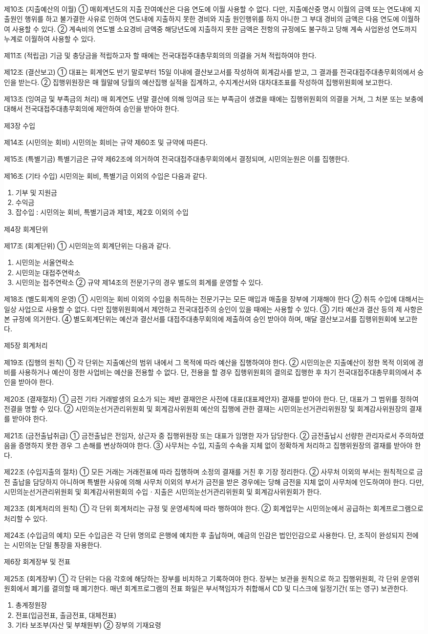 제10조 (지출예산의 이월) ① 매회계년도의 지출 잔여예산은 다음 연도에 이월 사용할 수 없다. 다만, 지출예산중 명시 이월의 금액 또는 연도내에 지출원인 행위를 하고 불가결한 사유로 인하여 연도내에 지출하지 못한 경비와 지출 원인행위를 하지 아니한 그 부대 경비의 금액은 다음 연도에 이월하여 사용할 수 있다. 
② 계속비의 연도별 소요경비 금액중 해당년도에 지출하지 못한 금액은 전항의 규정에도 불구하고 당해 계속 사업완성 연도까지 누계로 이월하여 사용할 수 있다. 

제11조 (적립금) 기금 및 충당금을 적립하고자 할 때에는 전국대접주대총무회의의 의결을 거쳐 적립하여야 한다. 

제12조 (결산보고) ① 대표는 회계연도 반기 말로부터 15일 이내에 결산보고서를 작성하여 회계감사를 받고, 그 결과를 전국대접주대총무회의에서 승인을 받는다.
② 집행위원장은 매 월말에 당월의 예산집행 실적을 집계하고, 수지계산서와 대차대조표를 작성하여 집행위원회에 보고한다. 

제13조 (잉여금 및 부족금의 처리) 매 회계연도 년말 결산에 의해 잉여금 또는 부족금이 생겼을 때에는 집행위원회의 의결을 거쳐, 그 처분 또는 보충에 대해서 전국대접주대총무회의에 제안하여 승인을 받아야 한다. 

제3장 수입

제14조 (시민의눈 회비) 시민의눈 회비는 규약 제60조 및 규약에 따른다.

제15조 (특별기금) 특별기금은 규약 제62조에 의거하여 전국대접주대총무회의에서 결정되며, 시민의눈원은 이를 집행한다. 

제16조 (기타 수입) 시민의눈 회비, 특별기금 이외의 수입은 다음과 같다. 
 1. 기부 및 지원금
 2. 수익금
 3. 잡수입 : 시민의눈 회비, 특별기금과 제1호, 제2호 이외의 수입


제4장 회계단위

제17조 (회계단위) ① 시민의눈의 회계단위는 다음과 같다. 
 1. 시민의눈 서울연락소
 2. 시민의눈 대접주연락소
 3. 시민의눈 접주연락소
② 규약 제14조의 전문기구의 경우 별도의 회계를 운영할 수 있다.

제18조 (별도회계의 운영) ① 시민의눈 회비 이외의 수입을 취득하는 전문기구는 모든 매입과 매출을 장부에 기재해야 한다
② 취득 수입에 대해서는 일상 사업으로 사용할 수 없다. 다만 집행위원회에서 제안하고 전국대접주의 승인이 있을 때에는 사용할 수 있다.
③ 기타 예산과 결산 등의 제 사항은 본 규정에 의거한다.
④ 별도회계단위는 예산과 결산서를 대접주대총무회의에 제출하여 승인 받아야 하며, 매달 결산보고서를 집행위원회에 보고한다. 

제5장 회계처리

제19조 (집행의 원칙) ① 각 단위는 지출예산의 범위 내에서 그 목적에 따라 예산을 집행하여야 한다. 
② 시민의눈은 지출예산이 정한 목적 이외에 경비를 사용하거나 예산이 정한 사업비는 예산을 전용할 수 없다. 단, 전용을 할 경우 집행위원회의 결의로 집행한 후 차기 전국대접주대총무회의에서 추인을 받아야 한다.

제20조 (결재절차) ① 금전 기타 거래발생의 요소가 되는 제반 결재안은 사전에 대표(대표제안자) 결재를 받아야 한다. 단, 대표가 그 범위를 정하여 전결을 명할 수 있다.
② 시민의눈선거관리위원회 및 회계감사위원회 예산의 집행에 관한 결재는 시민의눈선거관리위원장 및 회계감사위원장의 결재를 받아야 한다.

제21조 (금전출납취급) ① 금전출납은 전임자, 상근자 중 집행위원장 또는 대표가 임명한 자가 담당한다. 
② 금전출납시 선량한 관리자로서 주의하였음을 증명하지 못한 경우 그 손해를 변상하여야 한다. 
③ 사무처는 수입, 지출의 수속을 지체 없이 정확하게 처리하고 집행위원장의 결재를 받아야 한다.

제22조 (수입지출의 절차) ① 모든 거래는 거래전표에 따라 집행하며 소정의 결재를 거친 후 기장 정리한다. 
② 사무처 이외의 부서는 원칙적으로 금전 출납을 담당하지 아니하며 특별한 사유에 의해 사무처 이외의 부서가 금전을 받은 경우에는 당해 금전을 지체 없이 사무처에 인도하여야 한다. 다만, 시민의눈선거관리위원회 및 회계감사위원회의 수입ㆍ지출은 시민의눈선거관리위원회 및 회계감사위원회가 한다.

제23조 (회계처리의 원칙) ① 각 단위 회계처리는 규정 및 운영세칙에 따라 행하여야 한다. 
② 회계업무는 시민의눈에서 공급하는 회계프로그램으로 처리할 수 있다.

제24조 (수입금의 예치) 모든 수입금은 각 단위 명의로 은행에 예치한 후 출납하며, 예금의 인감은 법인인감으로 사용한다. 단, 조직이 완성되지 전에는 시민의눈 단일 통장을 자용한다.

제6장 회계장부 및 전표

제25조 (회계장부) ① 각 단위는 다음 각호에 해당하는 장부를 비치하고 기록하여야 한다. 장부는 보관을 원칙으로 하고 집행위원회, 각 단위 운영위원회에서 폐기를 결의할 때 폐기한다. 매년 회계프로그램의 전표 화일은 부서책임자가 취합해서 CD 및 디스크에 일정기간( 또는 영구) 보관한다. 
 1. 총계정원장
 2. 전표(입금전표, 출금전표, 대체전표)
 3. 기타 보조부(자산 및 부채원부)
② 장부의 기재요령
